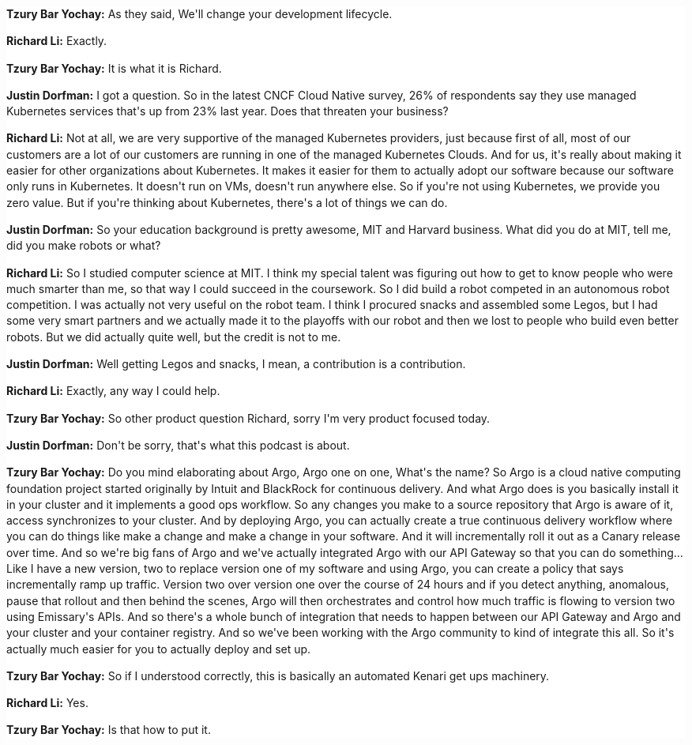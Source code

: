 **Tzury Bar Yochay:** As they said, We'll change your development lifecycle.

**Richard Li:** Exactly.

**Tzury Bar Yochay:** It is what it is Richard.

**Justin Dorfman:** I got a question. So in the latest CNCF Cloud Native survey, 26% of respondents say they use managed Kubernetes services that's up from 23% last year. Does that threaten your business?

**Richard Li:** Not at all, we are very supportive of the managed Kubernetes providers, just because first of all, most of our customers are a lot of our customers are running in one of the managed Kubernetes Clouds. And for us, it's really about making it easier for other organizations about Kubernetes. It makes it easier for them to actually adopt our software because our software only runs in Kubernetes. It doesn't run on VMs, doesn't run anywhere else. So if you're not using Kubernetes, we provide you zero value. But if you're thinking about Kubernetes, there's a lot of things we can do.

**Justin Dorfman:** So your education background is pretty awesome, MIT and Harvard business. What did you do at MIT, tell me, did you make robots or what?

**Richard Li:** So I studied computer science at MIT. I think my special talent was figuring out how to get to know people who were much smarter than me, so that way I could succeed in the coursework. So I did build a robot competed in an autonomous robot competition. I was actually not very useful on the robot team. I think I procured snacks and assembled some Legos, but I had some very smart partners and we actually made it to the playoffs with our robot and then we lost to people who build even better robots. But we did actually quite well, but the credit is not to me.

**Justin Dorfman:** Well getting Legos and snacks, I mean, a contribution is a contribution.

**Richard Li:** Exactly, any way I could help.

**Tzury Bar Yochay:** So other product question Richard, sorry I'm very product focused today.

**Justin Dorfman:** Don't be sorry, that's what this podcast is about.

**Tzury Bar Yochay:** Do you mind elaborating about Argo, Argo one on one, What's the name? So Argo is a cloud native computing foundation project started originally by Intuit and BlackRock for continuous delivery. And what Argo does is you basically install it in your cluster and it implements a good ops workflow. So any changes you make to a source repository that Argo is aware of it, access synchronizes to your cluster. And by deploying Argo, you can actually create a true continuous delivery workflow where you can do things like make a change and make a change in your software. And it will incrementally roll it out as a Canary release over time. And so we're big fans of Argo and we've actually integrated Argo with our API Gateway so that you can do something... Like I have a new version, two to replace version one of my software and using Argo, you can create a policy that says incrementally ramp up traffic. Version two over version one over the course of 24 hours and if you detect anything, anomalous, pause that rollout and then behind the scenes, Argo will then orchestrates and control how much traffic is flowing to version two using Emissary's APIs. And so there's a whole bunch of integration that needs to happen between our API Gateway and Argo and your cluster and your container registry. And so we've been working with the Argo community to kind of integrate this all. So it's actually much easier for you to actually deploy and set up.

**Tzury Bar Yochay:** So if I understood correctly, this is basically an automated Kenari get ups machinery.

**Richard Li:** Yes.

**Tzury Bar Yochay:** Is that how to put it.
